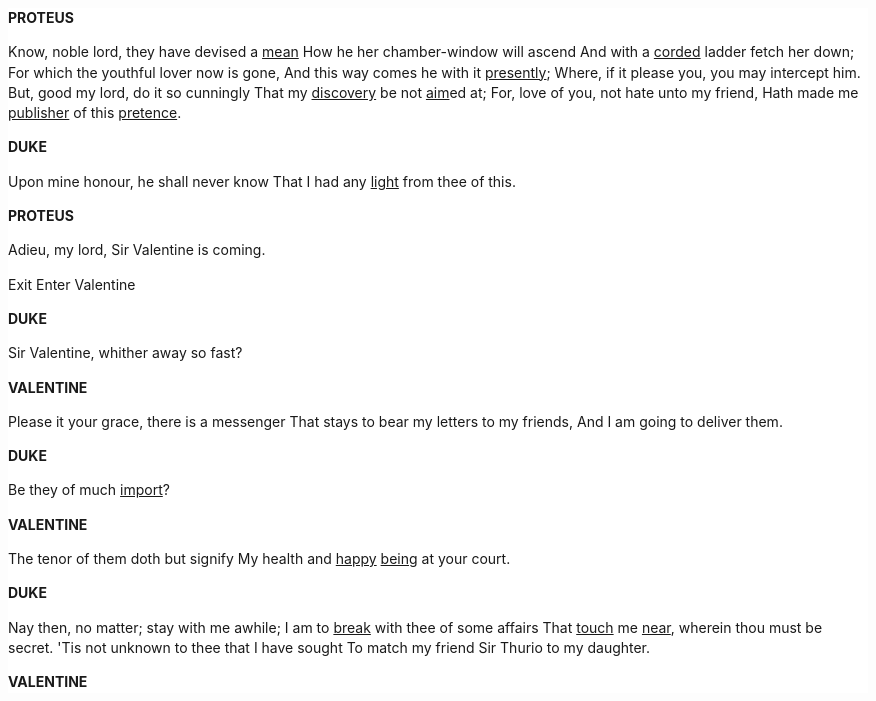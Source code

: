 [8]: {{page.q}}=16613  "requite (v.), past forms requit, requited 1: reward, repay, recompense"
[9]: {{page.q}}=15270  "haply (adv.): perhaps, maybe, by chance, with luck"
[10]: {{page.q}}=18929  "judge (v.) 1: suppose, consider, think"
[11]: {{page.q}}=11751  "oftentimes (adv.): often, frequently, on many occasions"
[12]: {{page.q}}=12477  "purpose (v.) 1: intend, plan"
[13]: {{page.q}}=560  "aim (n.) 1: guess, conjecture, surmise"
[14]: {{page.q}}=18903  "jealous (adj.) 1: suspicious, mistrustful, wary, watchful"
[15]: {{page.q}}=17496  "gentle (adj.) 2: courteous, friendly, kind"
[16]: {{page.q}}=14246  "suggest (v.) 1: tempt, prompt, incite"
[17]: {{page.q}}=5440  "tender (adj.) 2: immature, undeveloped, inexperienced"

**PROTEUS**

Know, noble lord, they have devised a [mean][18]
How he her chamber-window will ascend
And with a [corded][19] ladder fetch her down;
For which the youthful lover now is gone,
And this way comes he with it [presently][20];
Where, if it please you, you may intercept him.
But, good my lord, do it so cunningly
That my [discovery][22] be not [aim][21]ed at;
For, love of you, not hate unto my friend,
Hath made me [publisher][24] of this [pretence][23].

[18]: {{page.q}}=10600  "mean (n.) 1: means, way, method"
[19]: {{page.q}}=3506  "corded (adj.): made of ropes"
[20]: {{page.q}}=13077  "presently (adv.) 2: after a short time, soon, before long"
[21]: {{page.q}}=15  "aim (v.): guess, conjecture, surmise"
[22]: {{page.q}}=8428  "discovery (n.) 1: disclosure, admission, revelation"
[23]: {{page.q}}=12551  "pretence (n.) 1: plan, design, intention, purpose"
[24]: {{page.q}}=13205  "publisher (n.): exposer, divulger, one who makes public"

**DUKE**

Upon mine honour, he shall never know
That I had any [light][25] from thee of this.

[25]: {{page.q}}=19552  "light (n.) 4: help, enlightenment, information"

**PROTEUS**

Adieu, my lord, Sir Valentine is coming.

Exit
Enter Valentine


**DUKE**

Sir Valentine, whither away so fast?


**VALENTINE**

Please it your grace, there is a messenger
That stays to bear my letters to my friends,
And I am going to deliver them.


**DUKE**

Be they of much [import][26]?

[26]: {{page.q}}=4929  "import (n.): importance, significance, consequence"

**VALENTINE**

The tenor of them doth but signify
My health and [happy][28] [being][27] at your court.

[27]: {{page.q}}=1023  "being (n.) 2: physical existence, life"
[28]: {{page.q}}=18293  "happy (adj.) 1: fortunate, lucky, favoured"

**DUKE**

Nay then, no matter; stay with me awhile;
I am to [break][29] with thee of some affairs
That [touch][31] me [near][30], wherein thou must be secret.
'Tis not unknown to thee that I have sought
To match my friend Sir Thurio to my daughter.

[29]: {{page.q}}=1049  "break (v.) 5: reveal, disclose, impart"
[30]: {{page.q}}=11340  "near (adv.) 1: closely, intimately, seriously"
[31]: {{page.q}}=5598  "touch (v.) 1: affect, concern, regard, relate to"

**VALENTINE**


[1]: {{page.q}}=8538  "discover (v.) 1: reveal, show, make known"
[2]: {{page.q}}=12252  "prick on (v.): incite, urge on, spur on"
[3]: {{page.q}}=12256  "privy 1: privately aware [of], secretly knowledgeable [about]"
[4]: {{page.q}}=17495  "gentle (adj.) 1: well-born, honourable, noble"
[5]: {{page.q}}=2846  "cross (v.) 2: contradict, challenge, go against"
[6]: {{page.q}}=8478  "drift (n.) 1: plan, intention, aim"
[7]: {{page.q}}=5608  "timeless (adj.): untimely, premature, ill-timed"
[32]: {{page.q}}=13854  "quality (n.) 2: accomplishment, capacity, ability"
[33]: {{page.q}}=1509  "beseem (v.): befit, be fitting [for], be seemly [for]"
[34]: {{page.q}}=20476  "fancy (v.): like, love, admire"
[35]: {{page.q}}=19998  "froward (adj.) 1: perverse, obstinate, wilful, ungovernable"
[36]: {{page.q}}=13294  "peevish (adj.) 2: obstinate, perverse, self-willed [contrast modern sense of ‘irritable, morose’]"
[37]: {{page.q}}=16824  "regard (v.) 1: take note of, pay heed to, value"
[38]: {{page.q}}=369  "advice (n.) 1: consideration, reflection, deliberation"
[39]: {{page.q}}=193  "age (n.) 1: whole life, lifetime, days"
[40]: {{page.q}}=8649  "dower (n.): dowry, property or wealth given with a wife"
[41]: {{page.q}}=106  "affect (v.) 2: love, like, be fond of"
[42]: {{page.q}}=2861  "coy (adj.) 2: unresponsive, distant, standoffish, disdainful"
[43]: {{page.q}}=11294  "nice (adj.) 1: fastidious, particular, fussy, overscrupulous"
[44]: {{page.q}}=561  "agone (adv.): ago, past"
[45]: {{page.q}}=1500  "bestow (v.) 8: carry, bear, acquit, conduct"
[46]: {{page.q}}=16658  "respect (v.) 1: pay attention to, heed"
[47]: {{page.q}}=19004  "kind (n.) 1: nature, reality, character, disposition"
[48]: {{page.q}}=13754  "quick (adj.) 2: lively, animated, vivacious"
[49]: {{page.q}}=2885  "content (v.) 1: please, gratify, delight, satisfy"
[50]: {{page.q}}=251  "after-love (n.): later gratitude, future loyalty"
[51]: {{page.q}}=1602  "beget (v.), past form begot 2: produce, engender, give rise to"
[52]: {{page.q}}=4299  "chide (v.), past form chid 1: scold, rebuke, reprove"
[53]: {{page.q}}=2872  "commend (v.) 4: praise, admire, extol"
[54]: {{page.q}}=2163  "black (adj.) 1: dark-complexioned, swarthy"
[55]: {{page.q}}=16618  "resort (n.) 1: visits, visitings, approaches"
[56]: {{page.q}}=16730  "recourse (n.) 1: opportunity of going, means of access"
[57]: {{page.q}}=19118  "let (v.) 1: hinder, prevent, stand in the way"
[58]: {{page.q}}=15592  "shelving (adv.): slopingly, projecting out, with an overhang"
[59]: {{page.q}}=192  "apparent (adj.) 2: certain, inevitable, evident"
[60]: {{page.q}}=18275  "hazard (n.) 1: risk, peril, danger"
[61]: {{page.q}}=13727  "quaintly (adv.) 1: subtly, skilfully, ingeniously"
[62]: {{page.q}}=873  "adventure (v.): venture, dare, chance, risk"
[63]: {{page.q}}=1983  "blood (n.) 4: spirit, vigour, mettle"
[64]: {{page.q}}=533  "advise, avise (v.) 3: inform, be aware, apprise"
[65]: {{page.q}}=20043  "fashion (v.) 1: form, shape, make [into]"
[66]: {{page.q}}=10014  "engine (n.) 1: plot, device, means, instrument"
[67]: {{page.q}}=12888  "proceeding (n.) 1: course of action, measures"
[68]: {{page.q}}=18308  "harbour (v.): lodge, stay, shelter"
[69]: {{page.q}}=19299  "lightly (adv.) 1: readily, easily"
[70]: {{page.q}}=14843  "senseless (adj.) 2: unconscious, insensible, oblivious"
[71]: {{page.q}}=18600  "herald (adj.): message-bearing, acting as a herald"
[72]: {{page.q}}=4833  "importune (v.) 1: urge, press"
[73]: {{page.q}}=17514  "grace (n.) 1: honour, favour, recognition, respect"
[74]: {{page.q}}=17602  "grace (n.) 7: success, favourable outcome, fortune"
[75]: {{page.q}}=7539  "want (v.) 1: lack, need, be without"
[76]: {{page.q}}=18308  "harbour (v.): lodge, stay, shelter"
[77]: {{page.q}}=9803  "enfranchise (v.): set free, liberate"
[78]: {{page.q}}=3953  "car (n.): carriage, cart, chariot [often of the sun god]"
[79]: {{page.q}}=1412  "base (adj.) 1: dishonourable, low, unworthy"
[80]: {{page.q}}=11674  "overweening (adj.): arrogant, overambitious, high and mighty"
[81]: {{page.q}}=8594  "desert, desart (n.) 1: deserving, due recompense, right"
[82]: {{page.q}}=9938  "expedition (n.) 1: haste, speedy action, prompt dispatch"
[83]: {{page.q}}=15593  "shadow (n.) 4: illusion, unreal image, delusion"
[84]: {{page.q}}=10090  "essence (n.): very life, foundation of being"
[85]: {{page.q}}=19112  "leave (v.) 1: cease, stop, give up"
[86]: {{page.q}}=78  "attend (v.) 1: await, wait for, expect"
[87]: {{page.q}}=5567  "tarry (v.) 1: stay, remain, linger"
[88]: {{page.q}}=19856  "forbear (v.) 1: stop, cease, desist"
[89]: {{page.q}}=6727  "untuneable (adj.): unsuitable, disagreeable; or: unmelodious"
[90]: {{page.q}}=16358  "sacred (adj.) 2: revered, respected [as if a holy thing]"
[91]: {{page.q}}=19977  "forswear (v), past forms forsworn, forswore 2: abandon, renounce, reject, give up"
[92]: {{page.q}}=15594  "surfeit (v.) 2: become sick through having too much"
[93]: {{page.q}}=8461  "doom (n.) 1: judgement, sentence, decision"
[94]: {{page.q}}=10353  "effectual (adj.) 3: effective, actual, with full effect"
[95]: {{page.q}}=1432  "become (v.) 1: be fitting, befit, be appropriate to"
[96]: {{page.q}}=15557  "sad (adj.) 3: downcast, distressed, mournful, gloomy"
[97]: {{page.q}}=4472  "chafe (v.) 2: enrage, irritate, anger"
[98]: {{page.q}}=16833  "repeal (n.): recall, return from banishment"
[99]: {{page.q}}=3143  "close (adj.) 2: private, secluded, sequestered"
[100]: {{page.q}}=1070  "bide (v.) 3: remain, persist, continue in being"
[101]: {{page.q}}=12912  "power (n.) 7: control, influence, sway"
[102]: {{page.q}}=562  "anthem (n.): song of mourning, hymn of grief"
[103]: {{page.q}}=8881  "dolour (n.): sorrow, grief, lamentation"
[104]: {{page.q}}=10191  "ending (adj.): dying, near one's end"
[105]: {{page.q}}=15066  "study (v.) 1: deliberate, meditate, reflect [on]"
[106]: {{page.q}}=518  "abridge (v.) 1: shorten, cut short"
[107]: {{page.q}}=10708  "manage (v.) 1: wield, handle, use"
[108]: {{page.q}}=9673  "expostulate (v.) 1: expound, debate, discourse"
[109]: {{page.q}}=16824  "regard (v.) 1: take note of, pay heed to, value"
[110]: {{page.q}}=7583  "wit (n.) 1: intelligence, wisdom, good sense, mental ability"
[111]: {{page.q}}=18989  "knave (n.) 1: scoundrel, rascal, rogue"
[112]: {{page.q}}=17707  "gossip (n.) 1: godparent, baptismal sponsor"
[113]: {{page.q}}=13854  "quality (n.) 2: accomplishment, capacity, ability"
[114]: {{page.q}}=4219  "cate-log (n.): [idiosyncratic pronunciation of] catalogue, inventory, register"
[115]: {{page.q}}=3031  "condition (n.) 2: quality, behaviour, attribute, habit"
[116]: {{page.q}}=5126  "imprimis (adv.): in the first place"
[117]: {{page.q}}=5127  "item (n.) 2: [legal] particular point"
[118]: {{page.q}}=18843  "jade (n.) 1: worn-out horse, hack, worthless nag"
[119]: {{page.q}}=10575  "mastership (n.): [ironic use] senior citizen, leading light"
[120]: {{page.q}}=14556  "still (adv.) 2: ever, now [as before]"
[121]: {{page.q}}=18961  "jolthead, jolt-head (n.): blockhead, dolt, numskull"
[122]: {{page.q}}=1437  "beget (v.), past form begot 1: give birth to, father, conceive"
[123]: {{page.q}}=19553  "loiterer (n.): idler, layabout, vagabond"
[124]: {{page.q}}=16002  "speed (n.) 2: assistance, aid, protector"
[125]: {{page.q}}=15595  "stock (n.) 5: dowry, wedding endowment"
[126]: {{page.q}}=7615  "wench (n.): girl, lass"
[127]: {{page.q}}=15596  "stock (n.) 3: stocking"
[128]: {{page.q}}=8014  "wheels, on: running smoothly, providing an easy life"
[129]: {{page.q}}=11471  "nameless (adj.) 1: inexpressible, beyond words; or: too small to be worth describing"
[130]: {{page.q}}=1681  "bastard (adj.) 2: inferior, low, of little value"
[131]: {{page.q}}=17307  "respect of, in (prep.) 2: on account of"
[132]: {{page.q}}=15597  "sweet (adj.) 4: wanton, lecherous; or: with a sweet tooth"
[133]: {{page.q}}=3144  "curst (adj.) 1: bad-tempered, quarrelsome, shrewish, cross"
[134]: {{page.q}}=13206  "praise (v.) 1: appraise, test, try out"
[135]: {{page.q}}=19471  "liberal (adj.) 1: overgenerous, licentious"
[136]: {{page.q}}=7583  "wit (n.) 1: intelligence, wisdom, good sense, mental ability"
[137]: {{page.q}}=17173  "rehearse (v.) 3: repeat, recite, say over again"
[138]: {{page.q}}=17672  "gracious (adj.) 9: delightful, lovely, charming"
[139]: {{page.q}}=16211  "stay (v.) 2: linger, tarry, delay"
[140]: {{page.q}}=17945  "going (n.): walking, going at one's usual pace"
[141]: {{page.q}}=15587  "swinge (v.): beat, thrash, flog"
[142]: {{page.q}}=3061  "correction (n.): punishment, retribution, rebuke"